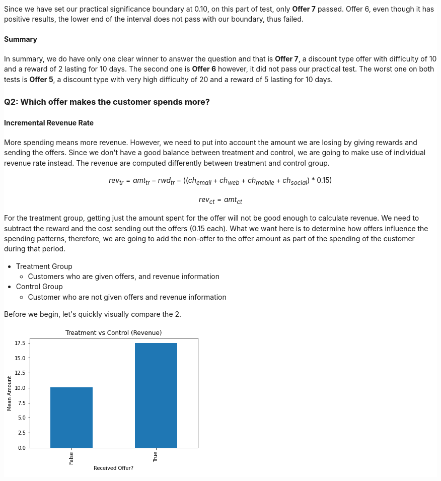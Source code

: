 Since we have set our practical significance boundary at 0.10, on this part of test, only **Offer 7** passed. Offer 6, even though it has positive results, the lower end of the interval does not pass with our boundary, thus failed.

#### Summary

In summary, we do have only one clear winner to answer the question and that is **Offer 7**, a discount type offer with difficulty of 10 and a reward of 2 lasting for 10 days. The second one is **Offer 6** however, it did not pass our practical test. The worst one on both tests is **Offer 5**, a discount type with very high difficulty of 20 and a reward of 5 lasting for 10 days.

### Q2: Which offer makes the customer spends more?

#### Incremental Revenue Rate

More spending means more revenue. However, we need to put into account the amount we are losing by giving rewards and sending the offers. Since we don't have a good balance between treatment and control, we are going to make use of individual revenue rate instead. The revenue are computed differently between treatment and control group.

$$
rev_{tr} = amt_{tr} - rwd_{tr} - ((ch_{email} + ch_{web} + ch_{mobile} + ch_{social}) * 0.15)
$$

$$
rev_{ct} = amt_{ct}
$$

For the treatment group, getting just the amount spent for the offer will not be good enough to calculate revenue. We need to subtract the reward and the cost sending out the offers (0.15 each). What we want here is to determine how offers influence the spending patterns, therefore, we are going to add the non-offer to the offer amount as part of the spending of the customer during that period.

* Treatment Group
  * Customers who are given offers, and revenue information
* Control Group
  * Customer who are not given offers and revenue information

Before we begin, let's quickly visually compare the 2.

![tvcr-dist](./tvcr-dist.png)
